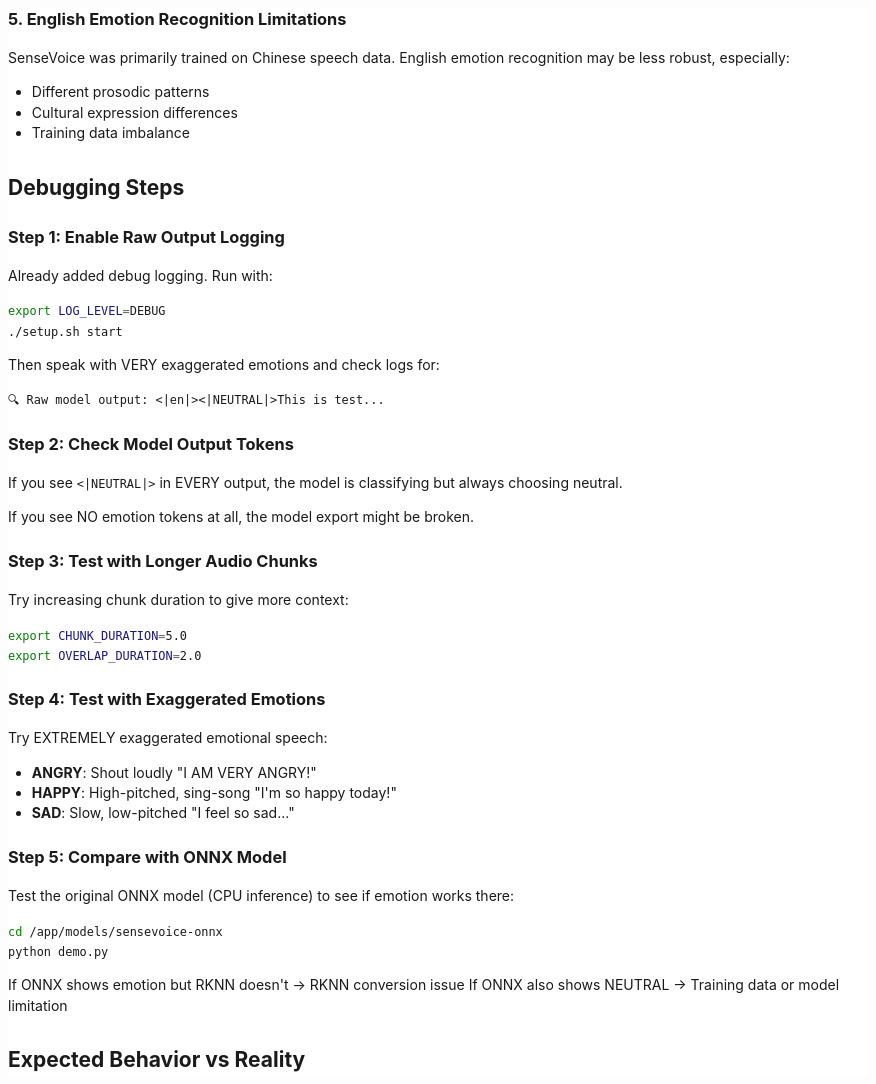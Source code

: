 ### 5. **English Emotion Recognition Limitations**
SenseVoice was primarily trained on Chinese speech data. English emotion recognition may be less robust, especially:
- Different prosodic patterns
- Cultural expression differences
- Training data imbalance

## Debugging Steps

### Step 1: Enable Raw Output Logging
Already added debug logging. Run with:
```bash
export LOG_LEVEL=DEBUG
./setup.sh start
```

Then speak with VERY exaggerated emotions and check logs for:
```
🔍 Raw model output: <|en|><|NEUTRAL|>This is test...
```

### Step 2: Check Model Output Tokens
If you see `<|NEUTRAL|>` in EVERY output, the model is classifying but always choosing neutral.

If you see NO emotion tokens at all, the model export might be broken.

### Step 3: Test with Longer Audio Chunks
Try increasing chunk duration to give more context:
```bash
export CHUNK_DURATION=5.0
export OVERLAP_DURATION=2.0
```

### Step 4: Test with Exaggerated Emotions
Try EXTREMELY exaggerated emotional speech:
- **ANGRY**: Shout loudly "I AM VERY ANGRY!"
- **HAPPY**: High-pitched, sing-song "I'm so happy today!"
- **SAD**: Slow, low-pitched "I feel so sad..."

### Step 5: Compare with ONNX Model
Test the original ONNX model (CPU inference) to see if emotion works there:
```bash
cd /app/models/sensevoice-onnx
python demo.py
```

If ONNX shows emotion but RKNN doesn't → RKNN conversion issue
If ONNX also shows NEUTRAL → Training data or model limitation

## Expected Behavior vs Reality
